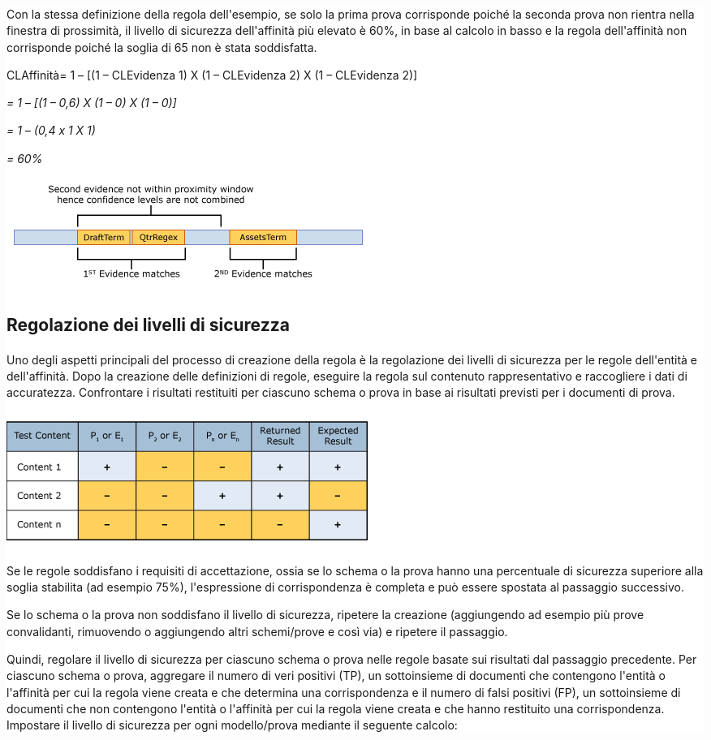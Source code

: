 Con la stessa definizione della regola dell'esempio, se solo la prima prova corrisponde poiché la seconda prova non rientra nella finestra di prossimità, il livello di sicurezza dell'affinità più elevato è 60%, in base al calcolo in basso e la regola dell'affinità non corrisponde poiché la soglia di 65 non è stata soddisfatta.

CLAffinità= 1 – \[(1 – CLEvidenza 1) X (1 – CLEvidenza 2) X (1 – CLEvidenza 2)\]

*= 1 – \[(1 – 0,6) X (1 – 0) X (1 – 0)\]*

*= 1 – (0,4 x 1 X 1)*

*= 60%*

![Esempio di corrispondenza della regola di affinità con probabilità bassa](images/JJ674704.077095b1-6eb0-40df-b254-f33437725720(EXCHG.150).gif "Esempio di corrispondenza della regola di affinità con probabilità bassa")

## Regolazione dei livelli di sicurezza

Uno degli aspetti principali del processo di creazione della regola è la regolazione dei livelli di sicurezza per le regole dell'entità e dell'affinità. Dopo la creazione delle definizioni di regole, eseguire la regola sul contenuto rappresentativo e raccogliere i dati di accuratezza. Confrontare i risultati restituiti per ciascuno schema o prova in base ai risultati previsti per i documenti di prova.

![Tabella con confronto delle prove di corrispondenza della regola](images/JJ674704.25a7d9a1-d02f-447e-a88b-8e78bdc0413a(EXCHG.150).gif "Tabella con confronto delle prove di corrispondenza della regola")

Se le regole soddisfano i requisiti di accettazione, ossia se lo schema o la prova hanno una percentuale di sicurezza superiore alla soglia stabilita (ad esempio 75%), l'espressione di corrispondenza è completa e può essere spostata al passaggio successivo.

Se lo schema o la prova non soddisfano il livello di sicurezza, ripetere la creazione (aggiungendo ad esempio più prove convalidanti, rimuovendo o aggiungendo altri schemi/prove e così via) e ripetere il passaggio.

Quindi, regolare il livello di sicurezza per ciascuno schema o prova nelle regole basate sui risultati dal passaggio precedente. Per ciascuno schema o prova, aggregare il numero di veri positivi (TP), un sottoinsieme di documenti che contengono l'entità o l'affinità per cui la regola viene creata e che determina una corrispondenza e il numero di falsi positivi (FP), un sottoinsieme di documenti che non contengono l'entità o l'affinità per cui la regola viene creata e che hanno restituito una corrispondenza. Impostare il livello di sicurezza per ogni modello/prova mediante il seguente calcolo:
